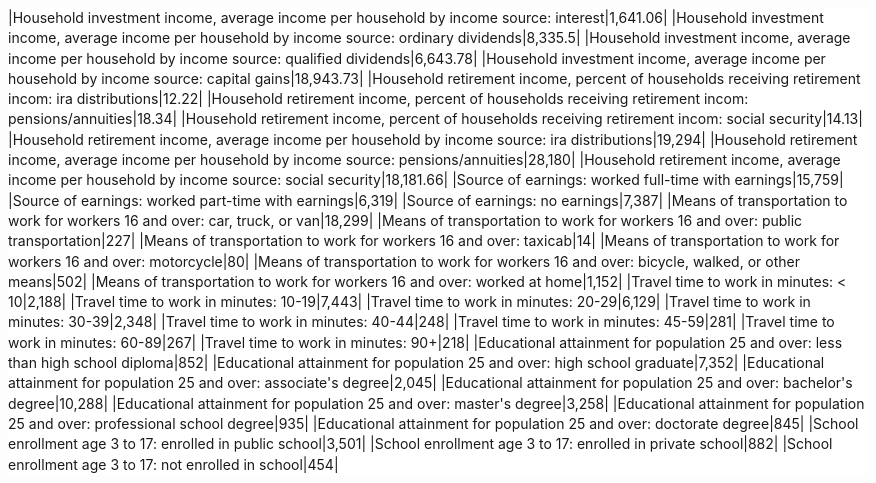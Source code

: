 |Household investment income, average income per household by income source: interest|1,641.06|
|Household investment income, average income per household by income source: ordinary dividends|8,335.5|
|Household investment income, average income per household by income source: qualified dividends|6,643.78|
|Household investment income, average income per household by income source: capital gains|18,943.73|
|Household retirement income, percent of households receiving retirement incom: ira distributions|12.22|
|Household retirement income, percent of households receiving retirement incom: pensions/annuities|18.34|
|Household retirement income, percent of households receiving retirement incom: social security|14.13|
|Household retirement income, average income per household by income source: ira distributions|19,294|
|Household retirement income, average income per household by income source: pensions/annuities|28,180|
|Household retirement income, average income per household by income source: social security|18,181.66|
|Source of earnings: worked full-time with earnings|15,759|
|Source of earnings: worked part-time with earnings|6,319|
|Source of earnings: no earnings|7,387|
|Means of transportation to work for workers 16 and over: car, truck, or van|18,299|
|Means of transportation to work for workers 16 and over: public transportation|227|
|Means of transportation to work for workers 16 and over: taxicab|14|
|Means of transportation to work for workers 16 and over: motorcycle|80|
|Means of transportation to work for workers 16 and over: bicycle, walked, or other means|502|
|Means of transportation to work for workers 16 and over: worked at home|1,152|
|Travel time to work in minutes: < 10|2,188|
|Travel time to work in minutes: 10-19|7,443|
|Travel time to work in minutes: 20-29|6,129|
|Travel time to work in minutes: 30-39|2,348|
|Travel time to work in minutes: 40-44|248|
|Travel time to work in minutes: 45-59|281|
|Travel time to work in minutes: 60-89|267|
|Travel time to work in minutes: 90+|218|
|Educational attainment for population 25 and over: less than high school diploma|852|
|Educational attainment for population 25 and over: high school graduate|7,352|
|Educational attainment for population 25 and over: associate's degree|2,045|
|Educational attainment for population 25 and over: bachelor's degree|10,288|
|Educational attainment for population 25 and over: master's degree|3,258|
|Educational attainment for population 25 and over: professional school degree|935|
|Educational attainment for population 25 and over: doctorate degree|845|
|School enrollment age 3 to 17: enrolled in public school|3,501|
|School enrollment age 3 to 17: enrolled in private school|882|
|School enrollment age 3 to 17: not enrolled in school|454|
